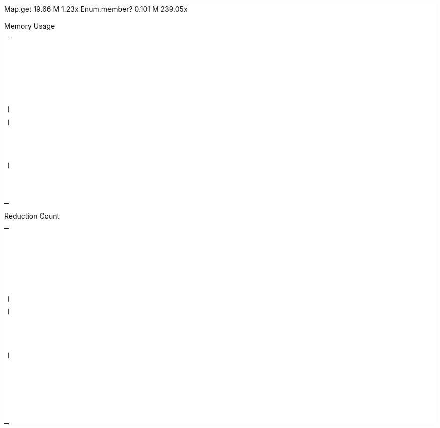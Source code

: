   <tr>
    <td style="white-space: nowrap">Map.get</td>
    <td style="white-space: nowrap; text-align: right">19.66 M</td>
    <td style="white-space: nowrap; text-align: right">1.23x</td>
  </tr>

  <tr>
    <td style="white-space: nowrap">Enum.member?</td>
    <td style="white-space: nowrap; text-align: right">0.101 M</td>
    <td style="white-space: nowrap; text-align: right">239.05x</td>
  </tr>

</table>



Memory Usage

<table style="width: 1%">
  <tr>
    <th>Name</th>
    <th style="text-align: right">Average</th>
    <th style="text-align: right">Factor</th>
  </tr>
  <tr>
    <td style="white-space: nowrap">Bsearch.member?</td>
    <td style="white-space: nowrap">0 B</td>
    <td>&nbsp;</td>
  </tr>
    <tr>
    <td style="white-space: nowrap">Map.get</td>
    <td style="white-space: nowrap">0 B</td>
    <td>1.0x</td>
  </tr>
    <tr>
    <td style="white-space: nowrap">Enum.member?</td>
    <td style="white-space: nowrap">0 B</td>
    <td>1.0x</td>
  </tr>
</table>



Reduction Count

<table style="width: 1%">
  <tr>
    <th>Name</th>
    <th style="text-align: right">Average</th>
    <th style="text-align: right">Factor</th>
  </tr>
  <tr>
    <td style="white-space: nowrap">Bsearch.member?</td>
    <td style="white-space: nowrap">3</td>
    <td>&nbsp;</td>
  </tr>
    <tr>
    <td style="white-space: nowrap">Map.get</td>
    <td style="white-space: nowrap">3</td>
    <td>1.0x</td>
  </tr>
    <tr>
    <td style="white-space: nowrap">Enum.member?</td>
    <td style="white-space: nowrap">628</td>
    <td>209.33x</td>
  </tr>
</table>
